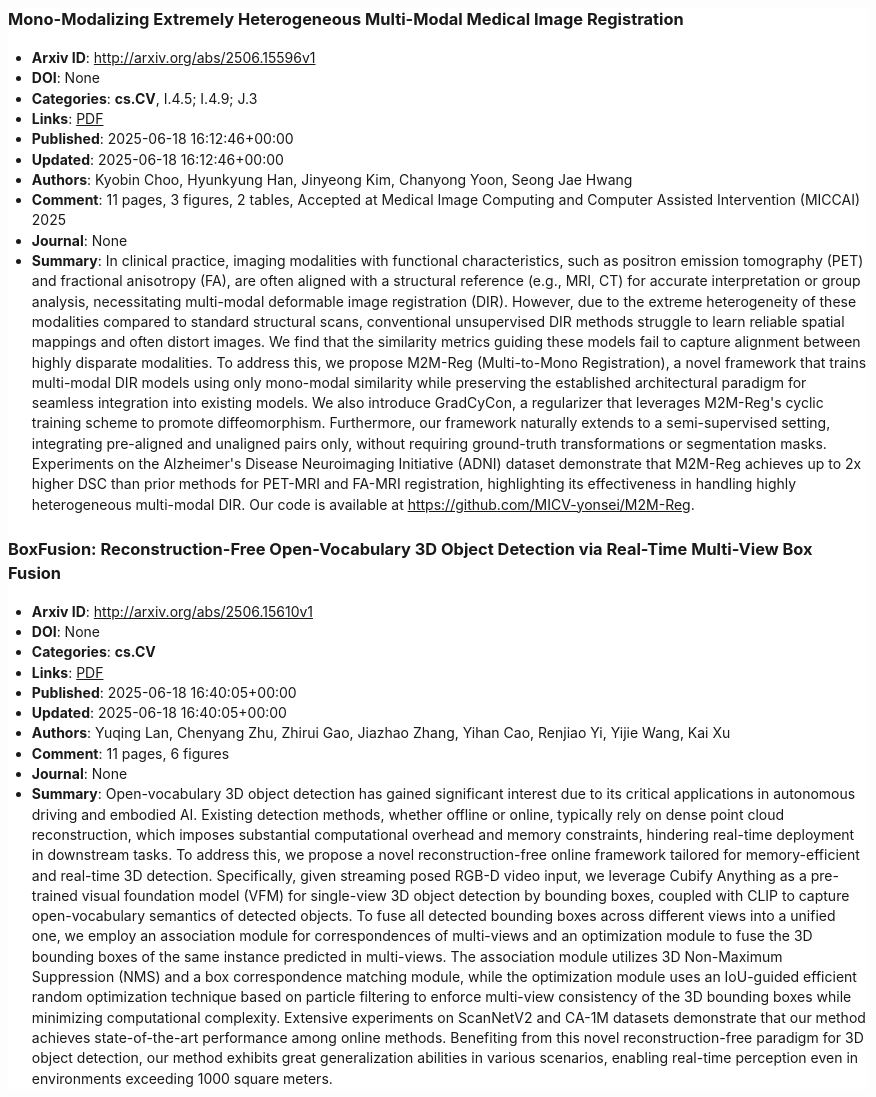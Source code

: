 

### Mono-Modalizing Extremely Heterogeneous Multi-Modal Medical Image Registration
- **Arxiv ID**: http://arxiv.org/abs/2506.15596v1
- **DOI**: None
- **Categories**: **cs.CV**, I.4.5; I.4.9; J.3
- **Links**: [PDF](http://arxiv.org/pdf/2506.15596v1)
- **Published**: 2025-06-18 16:12:46+00:00
- **Updated**: 2025-06-18 16:12:46+00:00
- **Authors**: Kyobin Choo, Hyunkyung Han, Jinyeong Kim, Chanyong Yoon, Seong Jae Hwang
- **Comment**: 11 pages, 3 figures, 2 tables, Accepted at Medical Image Computing
  and Computer Assisted Intervention (MICCAI) 2025
- **Journal**: None
- **Summary**: In clinical practice, imaging modalities with functional characteristics, such as positron emission tomography (PET) and fractional anisotropy (FA), are often aligned with a structural reference (e.g., MRI, CT) for accurate interpretation or group analysis, necessitating multi-modal deformable image registration (DIR). However, due to the extreme heterogeneity of these modalities compared to standard structural scans, conventional unsupervised DIR methods struggle to learn reliable spatial mappings and often distort images. We find that the similarity metrics guiding these models fail to capture alignment between highly disparate modalities. To address this, we propose M2M-Reg (Multi-to-Mono Registration), a novel framework that trains multi-modal DIR models using only mono-modal similarity while preserving the established architectural paradigm for seamless integration into existing models. We also introduce GradCyCon, a regularizer that leverages M2M-Reg's cyclic training scheme to promote diffeomorphism. Furthermore, our framework naturally extends to a semi-supervised setting, integrating pre-aligned and unaligned pairs only, without requiring ground-truth transformations or segmentation masks. Experiments on the Alzheimer's Disease Neuroimaging Initiative (ADNI) dataset demonstrate that M2M-Reg achieves up to 2x higher DSC than prior methods for PET-MRI and FA-MRI registration, highlighting its effectiveness in handling highly heterogeneous multi-modal DIR. Our code is available at https://github.com/MICV-yonsei/M2M-Reg.



### BoxFusion: Reconstruction-Free Open-Vocabulary 3D Object Detection via Real-Time Multi-View Box Fusion
- **Arxiv ID**: http://arxiv.org/abs/2506.15610v1
- **DOI**: None
- **Categories**: **cs.CV**
- **Links**: [PDF](http://arxiv.org/pdf/2506.15610v1)
- **Published**: 2025-06-18 16:40:05+00:00
- **Updated**: 2025-06-18 16:40:05+00:00
- **Authors**: Yuqing Lan, Chenyang Zhu, Zhirui Gao, Jiazhao Zhang, Yihan Cao, Renjiao Yi, Yijie Wang, Kai Xu
- **Comment**: 11 pages, 6 figures
- **Journal**: None
- **Summary**: Open-vocabulary 3D object detection has gained significant interest due to its critical applications in autonomous driving and embodied AI. Existing detection methods, whether offline or online, typically rely on dense point cloud reconstruction, which imposes substantial computational overhead and memory constraints, hindering real-time deployment in downstream tasks. To address this, we propose a novel reconstruction-free online framework tailored for memory-efficient and real-time 3D detection. Specifically, given streaming posed RGB-D video input, we leverage Cubify Anything as a pre-trained visual foundation model (VFM) for single-view 3D object detection by bounding boxes, coupled with CLIP to capture open-vocabulary semantics of detected objects. To fuse all detected bounding boxes across different views into a unified one, we employ an association module for correspondences of multi-views and an optimization module to fuse the 3D bounding boxes of the same instance predicted in multi-views. The association module utilizes 3D Non-Maximum Suppression (NMS) and a box correspondence matching module, while the optimization module uses an IoU-guided efficient random optimization technique based on particle filtering to enforce multi-view consistency of the 3D bounding boxes while minimizing computational complexity. Extensive experiments on ScanNetV2 and CA-1M datasets demonstrate that our method achieves state-of-the-art performance among online methods. Benefiting from this novel reconstruction-free paradigm for 3D object detection, our method exhibits great generalization abilities in various scenarios, enabling real-time perception even in environments exceeding 1000 square meters.
